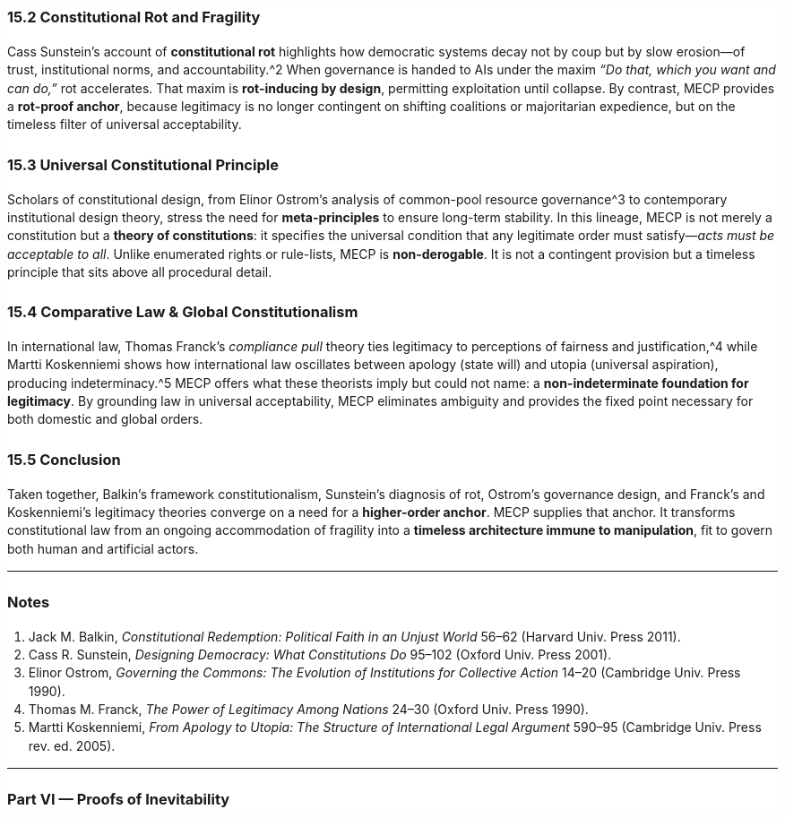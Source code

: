 ### 15.2 Constitutional Rot and Fragility

Cass Sunstein’s account of **constitutional rot** highlights how democratic systems decay not by coup but by slow erosion—of trust, institutional norms, and accountability.^2 When governance is handed to AIs under the maxim *“Do that, which you want and can do,”* rot accelerates. That maxim is **rot-inducing by design**, permitting exploitation until collapse. By contrast, MECP provides a **rot-proof anchor**, because legitimacy is no longer contingent on shifting coalitions or majoritarian expedience, but on the timeless filter of universal acceptability.

### 15.3 Universal Constitutional Principle

Scholars of constitutional design, from Elinor Ostrom’s analysis of common-pool resource governance^3 to contemporary institutional design theory, stress the need for **meta-principles** to ensure long-term stability. In this lineage, MECP is not merely a constitution but a **theory of constitutions**: it specifies the universal condition that any legitimate order must satisfy—*acts must be acceptable to all*. Unlike enumerated rights or rule-lists, MECP is **non-derogable**. It is not a contingent provision but a timeless principle that sits above all procedural detail.

### 15.4 Comparative Law & Global Constitutionalism

In international law, Thomas Franck’s *compliance pull* theory ties legitimacy to perceptions of fairness and justification,^4 while Martti Koskenniemi shows how international law oscillates between apology (state will) and utopia (universal aspiration), producing indeterminacy.^5 MECP offers what these theorists imply but could not name: a **non-indeterminate foundation for legitimacy**. By grounding law in universal acceptability, MECP eliminates ambiguity and provides the fixed point necessary for both domestic and global orders.

### 15.5 Conclusion

Taken together, Balkin’s framework constitutionalism, Sunstein’s diagnosis of rot, Ostrom’s governance design, and Franck’s and Koskenniemi’s legitimacy theories converge on a need for a **higher-order anchor**. MECP supplies that anchor. It transforms constitutional law from an ongoing accommodation of fragility into a **timeless architecture immune to manipulation**, fit to govern both human and artificial actors.

---

### Notes

1. Jack M. Balkin, *Constitutional Redemption: Political Faith in an Unjust World* 56–62 (Harvard Univ. Press 2011).
2. Cass R. Sunstein, *Designing Democracy: What Constitutions Do* 95–102 (Oxford Univ. Press 2001).
3. Elinor Ostrom, *Governing the Commons: The Evolution of Institutions for Collective Action* 14–20 (Cambridge Univ. Press 1990).
4. Thomas M. Franck, *The Power of Legitimacy Among Nations* 24–30 (Oxford Univ. Press 1990).
5. Martti Koskenniemi, *From Apology to Utopia: The Structure of International Legal Argument* 590–95 (Cambridge Univ. Press rev. ed. 2005).

---

### Part VI — Proofs of Inevitability
